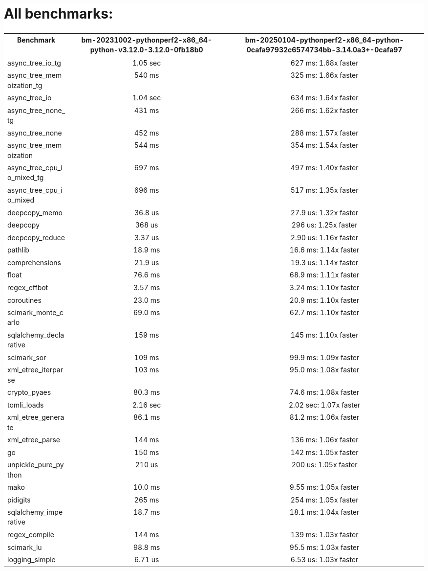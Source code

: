 All benchmarks:
===============

| Benchmark                  | bm-20231002-pythonperf2-x86_64-python-v3.12.0-3.12.0-0fb18b0 | bm-20250104-pythonperf2-x86_64-python-0cafa97932c6574734bb-3.14.0a3+-0cafa97 |
|----------------------------|:------------------------------------------------------------:|:----------------------------------------------------------------------------:|
| async_tree_io_tg           | 1.05 sec                                                     | 627 ms: 1.68x faster                                                         |
| async_tree_memoization_tg  | 540 ms                                                       | 325 ms: 1.66x faster                                                         |
| async_tree_io              | 1.04 sec                                                     | 634 ms: 1.64x faster                                                         |
| async_tree_none_tg         | 431 ms                                                       | 266 ms: 1.62x faster                                                         |
| async_tree_none            | 452 ms                                                       | 288 ms: 1.57x faster                                                         |
| async_tree_memoization     | 544 ms                                                       | 354 ms: 1.54x faster                                                         |
| async_tree_cpu_io_mixed_tg | 697 ms                                                       | 497 ms: 1.40x faster                                                         |
| async_tree_cpu_io_mixed    | 696 ms                                                       | 517 ms: 1.35x faster                                                         |
| deepcopy_memo              | 36.8 us                                                      | 27.9 us: 1.32x faster                                                        |
| deepcopy                   | 368 us                                                       | 296 us: 1.25x faster                                                         |
| deepcopy_reduce            | 3.37 us                                                      | 2.90 us: 1.16x faster                                                        |
| pathlib                    | 18.9 ms                                                      | 16.6 ms: 1.14x faster                                                        |
| comprehensions             | 21.9 us                                                      | 19.3 us: 1.14x faster                                                        |
| float                      | 76.6 ms                                                      | 68.9 ms: 1.11x faster                                                        |
| regex_effbot               | 3.57 ms                                                      | 3.24 ms: 1.10x faster                                                        |
| coroutines                 | 23.0 ms                                                      | 20.9 ms: 1.10x faster                                                        |
| scimark_monte_carlo        | 69.0 ms                                                      | 62.7 ms: 1.10x faster                                                        |
| sqlalchemy_declarative     | 159 ms                                                       | 145 ms: 1.10x faster                                                         |
| scimark_sor                | 109 ms                                                       | 99.9 ms: 1.09x faster                                                        |
| xml_etree_iterparse        | 103 ms                                                       | 95.0 ms: 1.08x faster                                                        |
| crypto_pyaes               | 80.3 ms                                                      | 74.6 ms: 1.08x faster                                                        |
| tomli_loads                | 2.16 sec                                                     | 2.02 sec: 1.07x faster                                                       |
| xml_etree_generate         | 86.1 ms                                                      | 81.2 ms: 1.06x faster                                                        |
| xml_etree_parse            | 144 ms                                                       | 136 ms: 1.06x faster                                                         |
| go                         | 150 ms                                                       | 142 ms: 1.05x faster                                                         |
| unpickle_pure_python       | 210 us                                                       | 200 us: 1.05x faster                                                         |
| mako                       | 10.0 ms                                                      | 9.55 ms: 1.05x faster                                                        |
| pidigits                   | 265 ms                                                       | 254 ms: 1.05x faster                                                         |
| sqlalchemy_imperative      | 18.7 ms                                                      | 18.1 ms: 1.04x faster                                                        |
| regex_compile              | 144 ms                                                       | 139 ms: 1.03x faster                                                         |
| scimark_lu                 | 98.8 ms                                                      | 95.5 ms: 1.03x faster                                                        |
| logging_simple             | 6.71 us                                                      | 6.53 us: 1.03x faster                                                        |